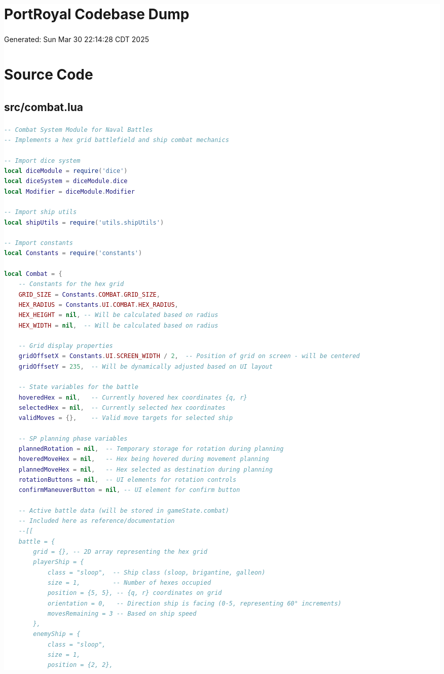 # PortRoyal Codebase Dump
Generated: Sun Mar 30 22:14:28 CDT 2025

# Source Code

## src/combat.lua
```lua
-- Combat System Module for Naval Battles
-- Implements a hex grid battlefield and ship combat mechanics

-- Import dice system
local diceModule = require('dice')
local diceSystem = diceModule.dice
local Modifier = diceModule.Modifier

-- Import ship utils
local shipUtils = require('utils.shipUtils')

-- Import constants
local Constants = require('constants')

local Combat = {
    -- Constants for the hex grid
    GRID_SIZE = Constants.COMBAT.GRID_SIZE,
    HEX_RADIUS = Constants.UI.COMBAT.HEX_RADIUS,
    HEX_HEIGHT = nil, -- Will be calculated based on radius
    HEX_WIDTH = nil,  -- Will be calculated based on radius
    
    -- Grid display properties
    gridOffsetX = Constants.UI.SCREEN_WIDTH / 2,  -- Position of grid on screen - will be centered
    gridOffsetY = 235,  -- Will be dynamically adjusted based on UI layout
    
    -- State variables for the battle
    hoveredHex = nil,   -- Currently hovered hex coordinates {q, r}
    selectedHex = nil,  -- Currently selected hex coordinates
    validMoves = {},    -- Valid move targets for selected ship
    
    -- SP planning phase variables
    plannedRotation = nil,  -- Temporary storage for rotation during planning
    hoveredMoveHex = nil,   -- Hex being hovered during movement planning
    plannedMoveHex = nil,   -- Hex selected as destination during planning
    rotationButtons = nil,  -- UI elements for rotation controls
    confirmManeuverButton = nil, -- UI element for confirm button
    
    -- Active battle data (will be stored in gameState.combat)
    -- Included here as reference/documentation
    --[[
    battle = {
        grid = {}, -- 2D array representing the hex grid
        playerShip = {
            class = "sloop",  -- Ship class (sloop, brigantine, galleon)
            size = 1,         -- Number of hexes occupied
            position = {5, 5}, -- {q, r} coordinates on grid
            orientation = 0,   -- Direction ship is facing (0-5, representing 60° increments)
            movesRemaining = 3 -- Based on ship speed
        },
        enemyShip = {
            class = "sloop",
            size = 1,
            position = {2, 2},
```